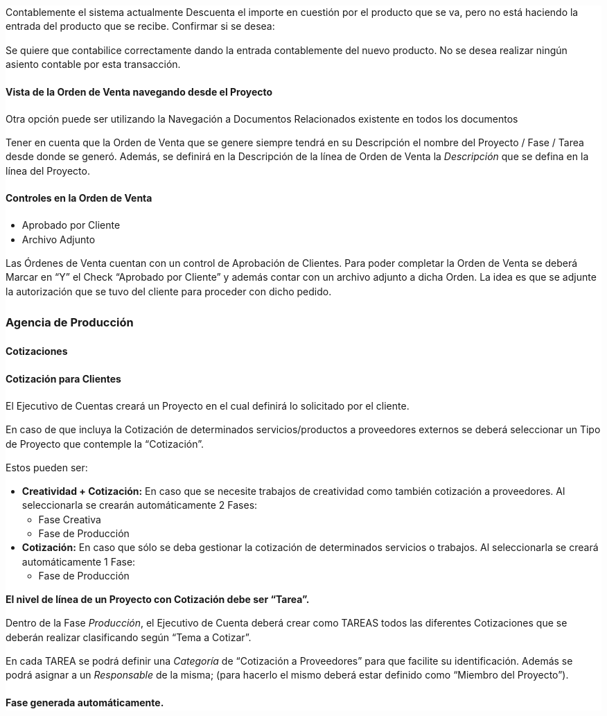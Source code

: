 Contablemente el sistema actualmente Descuenta el importe en cuestión por el producto que se va, pero no está haciendo la entrada del producto que se recibe. Confirmar si se desea:

Se quiere que contabilice correctamente dando la entrada contablemente del nuevo producto. No se desea realizar ningún asiento contable por esta transacción.

#### **Vista de la Orden de Venta navegando desde el Proyecto**

Otra opción puede ser utilizando la Navegación a Documentos Relacionados existente en todos los documentos

Tener en cuenta que la Orden de Venta que se genere siempre tendrá en su Descripción el nombre del Proyecto / Fase / Tarea desde donde se generó. Además, se definirá en la Descripción de la línea de Orden de Venta la *Descripción* que se defina en la línea del Proyecto.

#### **Controles en la Orden de Venta**

* Aprobado por Cliente
* Archivo Adjunto

Las Órdenes de Venta cuentan con un control de Aprobación de Clientes. Para poder completar la Orden de Venta se deberá Marcar en “Y” el Check “Aprobado por Cliente” y además contar con un archivo adjunto a dicha Orden. La idea es que se adjunte la autorización que se tuvo del cliente para proceder con dicho pedido.

### **Agencia de Producción**

#### **Cotizaciones**

#### **Cotización para Clientes**

El Ejecutivo de Cuentas creará un Proyecto en el cual definirá lo solicitado por el cliente.

En caso de que incluya la Cotización de determinados servicios/productos a proveedores externos se deberá seleccionar un Tipo de Proyecto que contemple la “Cotización”.

Estos pueden ser:

* **Creatividad + Cotización:** En caso que se necesite trabajos de creatividad como también cotización a proveedores. Al seleccionarla se crearán automáticamente 2 Fases:
  * Fase Creativa
  * Fase de Producción
* **Cotización:** En caso que sólo se deba gestionar la cotización de determinados servicios o trabajos. Al seleccionarla se creará automáticamente 1 Fase:
  * Fase de Producción

**El nivel de línea de un Proyecto con Cotización debe ser “Tarea”.**

Dentro de la Fase *Producción*, el Ejecutivo de Cuenta deberá crear como TAREAS todos las diferentes Cotizaciones que se deberán realizar clasificando según “Tema a Cotizar”.

En cada TAREA se podrá definir una *Categoría* de “Cotización a Proveedores” para que facilite su identificación. Además se podrá asignar a un *Responsable* de la misma; (para hacerlo el mismo deberá estar definido como “Miembro del Proyecto”).

#### **Fase generada automáticamente.**
